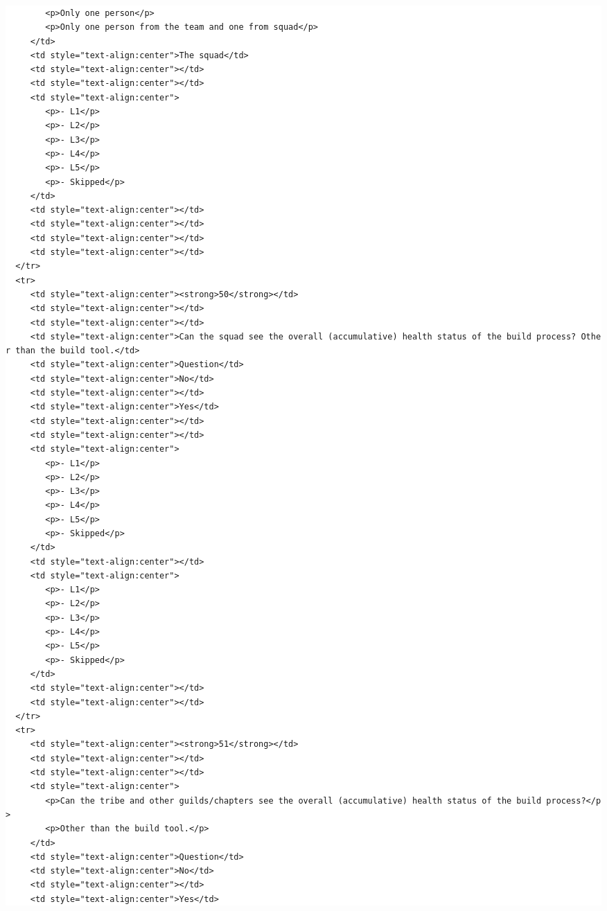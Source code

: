             <p>Only one person</p>
            <p>Only one person from the team and one from squad</p>
         </td>
         <td style="text-align:center">The squad</td>
         <td style="text-align:center"></td>
         <td style="text-align:center"></td>
         <td style="text-align:center">
            <p>- L1</p>
            <p>- L2</p>
            <p>- L3</p>
            <p>- L4</p>
            <p>- L5</p>
            <p>- Skipped</p>
         </td>
         <td style="text-align:center"></td>
         <td style="text-align:center"></td>
         <td style="text-align:center"></td>
         <td style="text-align:center"></td>
      </tr>
      <tr>
         <td style="text-align:center"><strong>50</strong></td>
         <td style="text-align:center"></td>
         <td style="text-align:center"></td>
         <td style="text-align:center">Can the squad see the overall (accumulative) health status of the build process? Other than the build tool.</td>
         <td style="text-align:center">Question</td>
         <td style="text-align:center">No</td>
         <td style="text-align:center"></td>
         <td style="text-align:center">Yes</td>
         <td style="text-align:center"></td>
         <td style="text-align:center"></td>
         <td style="text-align:center">
            <p>- L1</p>
            <p>- L2</p>
            <p>- L3</p>
            <p>- L4</p>
            <p>- L5</p>
            <p>- Skipped</p>
         </td>
         <td style="text-align:center"></td>
         <td style="text-align:center">
            <p>- L1</p>
            <p>- L2</p>
            <p>- L3</p>
            <p>- L4</p>
            <p>- L5</p>
            <p>- Skipped</p>
         </td>
         <td style="text-align:center"></td>
         <td style="text-align:center"></td>
      </tr>
      <tr>
         <td style="text-align:center"><strong>51</strong></td>
         <td style="text-align:center"></td>
         <td style="text-align:center"></td>
         <td style="text-align:center">
            <p>Can the tribe and other guilds/chapters see the overall (accumulative) health status of the build process?</p>
            <p>Other than the build tool.</p>
         </td>
         <td style="text-align:center">Question</td>
         <td style="text-align:center">No</td>
         <td style="text-align:center"></td>
         <td style="text-align:center">Yes</td>